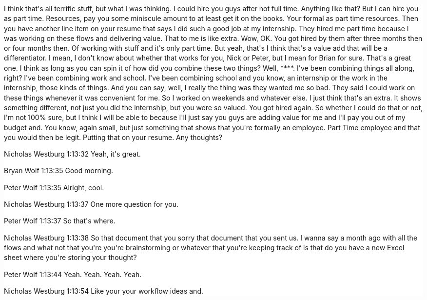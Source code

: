 I think that's all terrific stuff, but what I was thinking.
I could hire you guys after not full time.
Anything like that? But I can hire you as part time. Resources, pay you some miniscule amount to at least get it on the books. Your formal as part time resources.
Then you have another line item on your resume that says I did such a good job at my internship. They hired me part time because I was working on these flows and delivering value. That to me is like extra.
Wow, OK. You got hired by them after three months then or four months then.
Of working with stuff and it's only part time.
But yeah, that's I think that's a value add that will be a differentiator.
I mean, I don't know about whether that works for you, Nick or Peter, but I mean for Brian for sure.
That's a great one. I think as long as you can spin it of how did you combine these two things?
Well, ****. I've been combining things all along, right?
I've been combining work and school.
I've been combining school and you know, an internship or the work in the internship, those kinds of things.
And you can say, well, I really the thing was they wanted me so bad. They said I could work on these things whenever it was convenient for me.
So I worked on weekends and whatever else. I just think that's an extra.
It shows something different, not just you did the internship, but you were so valued. You got hired again.
So whether I could do that or not, I'm not 100% sure, but I think I will be able to because I'll just say you guys are adding value for me and I'll pay you out of my budget and.
You know, again small, but just something that shows that you're formally an employee.
Part Time employee and that you would then be legit. Putting that on your resume. Any thoughts?

Nicholas Westburg   1:13:32
Yeah, it's great.

Bryan Wolf   1:13:35
Good morning.

Peter Wolf   1:13:35
Alright, cool.

Nicholas Westburg   1:13:37
One more question for you.

Peter Wolf   1:13:37
So that's where.

Nicholas Westburg   1:13:38
So that document that you sorry that document that you sent us. I wanna say a month ago with all the flows and what not that you're you're brainstorming or whatever that you're keeping track of is that do you have a new Excel sheet where you're storing your thought?

Peter Wolf   1:13:44
Yeah.
Yeah.
Yeah.
Yeah.

Nicholas Westburg   1:13:54
Like your your workflow ideas and.
